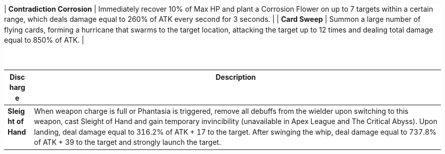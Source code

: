 | **Contradiction Corrosion** | Immediately recover 10% of Max HP and plant a Corrosion Flower on up to 7 targets within a certain range, which deals damage equal to 260% of ATK every second for 3 seconds.                                                                                                                                                                                                                                                                                                                                                                                                                                                                                                                                                                                                                                                                                                                                                                                                                                                                                                                                                                                                                                                                                                                                                                                                                                                                                                                                                                                                                                                                                                                                                                                                                                                                                                                                                                                                                                                                                                                            |
| **Card Sweep**              | Summon a large number of flying cards, forming a hurricane that swarms to the target location, attacking the target up to 12 times and dealing total damage equal to 850% of ATK.                                                                                                                                                                                                                                                                                                                                                                                                                                                                                                                                                                                                                                                                                                                                                                                                                                                                                                                                                                                                                                                                                                                                                                                                                                                                                                                                                                                                                                                                                                                                                                                                                                                                                                                                                                                                                                                                                                                        |

</br>

| Discharge           | Description                                                                                                                                                                                                                                                                                                                                                                                                             |
| ------------------- | ----------------------------------------------------------------------------------------------------------------------------------------------------------------------------------------------------------------------------------------------------------------------------------------------------------------------------------------------------------------------------------------------------------------------- |
| **Sleight of Hand** | When weapon charge is full or Phantasia is triggered, remove all debuffs from the wielder upon switching to this weapon, cast Sleight of Hand and gain temporary invincibility (unavailable in Apex League and The Critical Abyss). Upon landing, deal damage equal to 316.2% of ATK + 17 to the target. After swinging the whip, deal damage equal to 737.8% of ATK + 39 to the target and strongly launch the target. |
